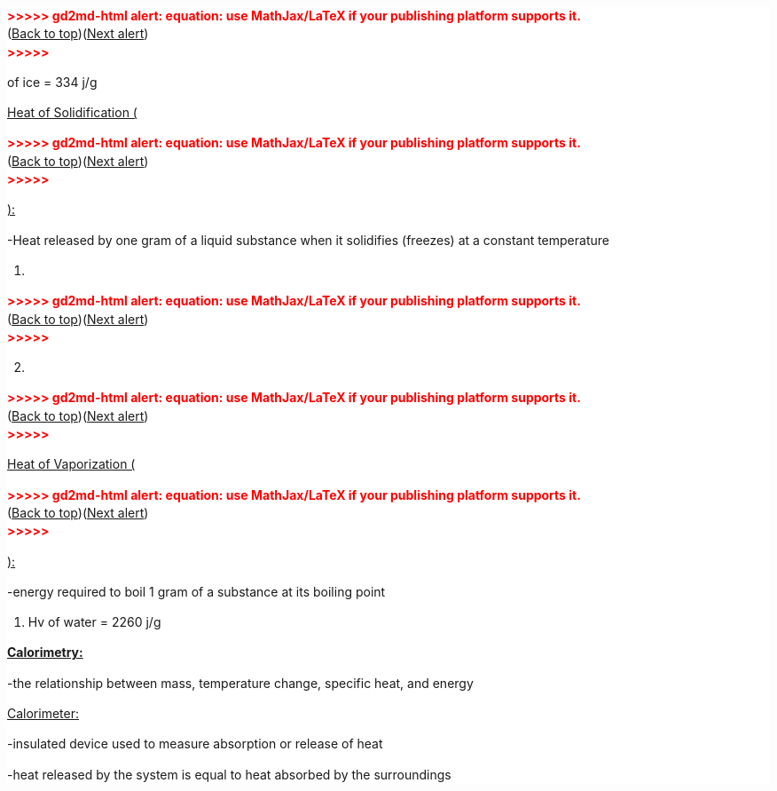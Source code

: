 <p id="gdcalert18" ><span style="color: red; font-weight: bold">>>>>>  gd2md-html alert: equation: use MathJax/LaTeX if your publishing platform supports it. </span><br>(<a href="#">Back to top</a>)(<a href="#gdcalert19">Next alert</a>)<br><span style="color: red; font-weight: bold">>>>>> </span></p>

 of ice = 334 j/g

<span style="text-decoration:underline;">Heat of Solidification (</span>

<p id="gdcalert19" ><span style="color: red; font-weight: bold">>>>>>  gd2md-html alert: equation: use MathJax/LaTeX if your publishing platform supports it. </span><br>(<a href="#">Back to top</a>)(<a href="#gdcalert20">Next alert</a>)<br><span style="color: red; font-weight: bold">>>>>> </span></p>

<span style="text-decoration:underline;">):</span>

-Heat released by one gram of a liquid substance when it solidifies (freezes) at a constant temperature 



1. 

<p id="gdcalert20" ><span style="color: red; font-weight: bold">>>>>>  gd2md-html alert: equation: use MathJax/LaTeX if your publishing platform supports it. </span><br>(<a href="#">Back to top</a>)(<a href="#gdcalert21">Next alert</a>)<br><span style="color: red; font-weight: bold">>>>>> </span></p>


2. 

<p id="gdcalert21" ><span style="color: red; font-weight: bold">>>>>>  gd2md-html alert: equation: use MathJax/LaTeX if your publishing platform supports it. </span><br>(<a href="#">Back to top</a>)(<a href="#gdcalert22">Next alert</a>)<br><span style="color: red; font-weight: bold">>>>>> </span></p>



<span style="text-decoration:underline;">Heat of Vaporization (</span>

<p id="gdcalert22" ><span style="color: red; font-weight: bold">>>>>>  gd2md-html alert: equation: use MathJax/LaTeX if your publishing platform supports it. </span><br>(<a href="#">Back to top</a>)(<a href="#gdcalert23">Next alert</a>)<br><span style="color: red; font-weight: bold">>>>>> </span></p>

<span style="text-decoration:underline;">):</span>

-energy required to boil 1 gram of a substance at its boiling point



1. Hv of water = 2260 j/g

**<span style="text-decoration:underline;">Calorimetry:</span>**

-the relationship between mass, temperature change, specific heat, and energy

<span style="text-decoration:underline;">Calorimeter:</span>

-insulated device used to measure absorption or release of heat

-heat released by the system is equal to heat absorbed by the surroundings
